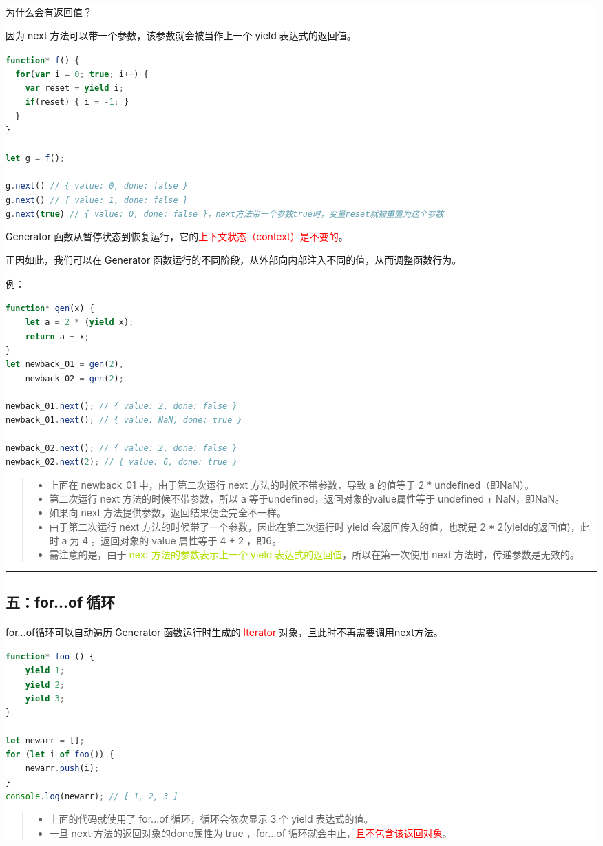 为什么会有返回值？

因为 next 方法可以带一个参数，该参数就会被当作上一个 yield 表达式的返回值。

```javascript
function* f() {
  for(var i = 0; true; i++) {
    var reset = yield i;
    if(reset) { i = -1; }
  }
}

let g = f();

g.next() // { value: 0, done: false }
g.next() // { value: 1, done: false }
g.next(true) // { value: 0, done: false }，next方法带一个参数true时，变量reset就被重置为这个参数
```

Generator 函数从暂停状态到恢复运行，它的<font color=red>上下文状态（context）是不变的</font>。

正因如此，我们可以在 Generator 函数运行的不同阶段，从外部向内部注入不同的值，从而调整函数行为。

例：
```javascript
function* gen(x) {
    let a = 2 * (yield x);
    return a + x;
}
let newback_01 = gen(2),
    newback_02 = gen(2);

newback_01.next(); // { value: 2, done: false }
newback_01.next(); // { value: NaN, done: true }

newback_02.next(); // { value: 2, done: false }
newback_02.next(2); // { value: 6, done: true }
```
> * 上面在 newback_01 中，由于第二次运行 next 方法的时候不带参数，导致 a 的值等于 2 * undefined（即NaN）。
> * 第二次运行 next 方法的时候不带参数，所以 a 等于undefined，返回对象的value属性等于 undefined + NaN，即NaN。
> * 如果向 next 方法提供参数，返回结果便会完全不一样。
> * 由于第二次运行 next 方法的时候带了一个参数，因此在第二次运行时 yield 会返回传入的值，也就是 2 * 2(yield的返回值)，此时 a 为 4 。返回对象的 value 属性等于 4 + 2 ，即6。
> * 需注意的是，由于<font color=bluesky> next 方法的参数表示上一个 yield 表达式的返回值</font>，所以在第一次使用 next 方法时，传递参数是无效的。

---
## 五：for...of 循环
for...of循环可以自动遍历 Generator 函数运行时生成的<font color=red> Iterator </font>对象，且此时不再需要调用next方法。
```javascript
function* foo () {
    yield 1;
    yield 2;
    yield 3;
}

let newarr = [];
for (let i of foo()) {
    newarr.push(i);
}
console.log(newarr); // [ 1, 2, 3 ]
```
> * 上面的代码就使用了 for...of 循环，循环会依次显示 3 个 yield 表达式的值。
> * 一旦 next 方法的返回对象的done属性为 true ，for...of 循环就会中止，<font color=red>且不包含该返回对象</font>。
